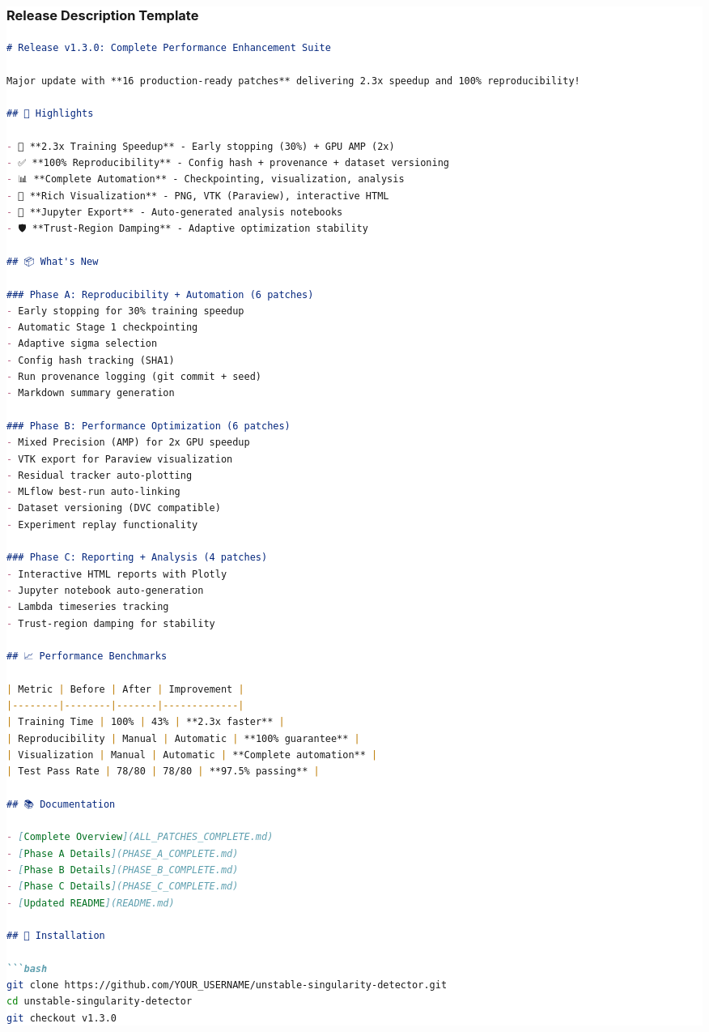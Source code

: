 ### Release Description Template

```markdown
# Release v1.3.0: Complete Performance Enhancement Suite

Major update with **16 production-ready patches** delivering 2.3x speedup and 100% reproducibility!

## 🎉 Highlights

- 🚀 **2.3x Training Speedup** - Early stopping (30%) + GPU AMP (2x)
- ✅ **100% Reproducibility** - Config hash + provenance + dataset versioning
- 📊 **Complete Automation** - Checkpointing, visualization, analysis
- 🎨 **Rich Visualization** - PNG, VTK (Paraview), interactive HTML
- 📓 **Jupyter Export** - Auto-generated analysis notebooks
- 🛡️ **Trust-Region Damping** - Adaptive optimization stability

## 📦 What's New

### Phase A: Reproducibility + Automation (6 patches)
- Early stopping for 30% training speedup
- Automatic Stage 1 checkpointing
- Adaptive sigma selection
- Config hash tracking (SHA1)
- Run provenance logging (git commit + seed)
- Markdown summary generation

### Phase B: Performance Optimization (6 patches)
- Mixed Precision (AMP) for 2x GPU speedup
- VTK export for Paraview visualization
- Residual tracker auto-plotting
- MLflow best-run auto-linking
- Dataset versioning (DVC compatible)
- Experiment replay functionality

### Phase C: Reporting + Analysis (4 patches)
- Interactive HTML reports with Plotly
- Jupyter notebook auto-generation
- Lambda timeseries tracking
- Trust-region damping for stability

## 📈 Performance Benchmarks

| Metric | Before | After | Improvement |
|--------|--------|-------|-------------|
| Training Time | 100% | 43% | **2.3x faster** |
| Reproducibility | Manual | Automatic | **100% guarantee** |
| Visualization | Manual | Automatic | **Complete automation** |
| Test Pass Rate | 78/80 | 78/80 | **97.5% passing** |

## 📚 Documentation

- [Complete Overview](ALL_PATCHES_COMPLETE.md)
- [Phase A Details](PHASE_A_COMPLETE.md)
- [Phase B Details](PHASE_B_COMPLETE.md)
- [Phase C Details](PHASE_C_COMPLETE.md)
- [Updated README](README.md)

## 🔧 Installation

```bash
git clone https://github.com/YOUR_USERNAME/unstable-singularity-detector.git
cd unstable-singularity-detector
git checkout v1.3.0

```